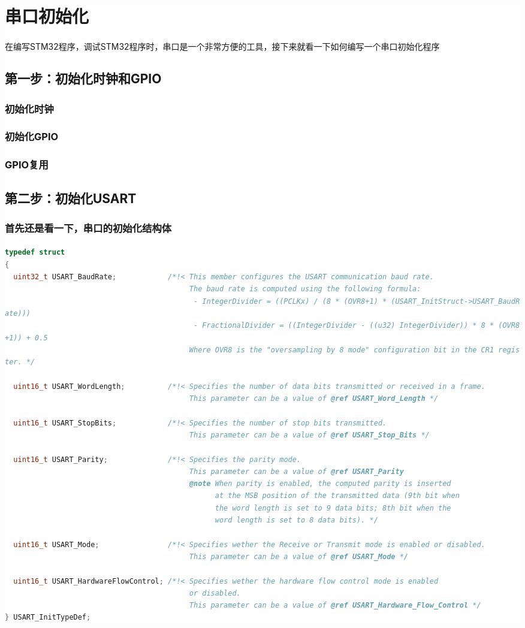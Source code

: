 # 串口初始化

在编写STM32程序，调试STM32程序时，串口是一个非常方便的工具，接下来就看一下如何编写一个串口初始化程序

## 第一步：初始化时钟和GPIO

### 初始化时钟

### 初始化GPIO

### GPIO复用

## 第二步：初始化USART

### 首先还是看一下，串口的初始化结构体

```C
typedef struct
{
  uint32_t USART_BaudRate;            /*!< This member configures the USART communication baud rate.
                                           The baud rate is computed using the following formula:
                                            - IntegerDivider = ((PCLKx) / (8 * (OVR8+1) * (USART_InitStruct->USART_BaudRate)))
                                            - FractionalDivider = ((IntegerDivider - ((u32) IntegerDivider)) * 8 * (OVR8+1)) + 0.5 
                                           Where OVR8 is the "oversampling by 8 mode" configuration bit in the CR1 register. */

  uint16_t USART_WordLength;          /*!< Specifies the number of data bits transmitted or received in a frame.
                                           This parameter can be a value of @ref USART_Word_Length */

  uint16_t USART_StopBits;            /*!< Specifies the number of stop bits transmitted.
                                           This parameter can be a value of @ref USART_Stop_Bits */

  uint16_t USART_Parity;              /*!< Specifies the parity mode.
                                           This parameter can be a value of @ref USART_Parity
                                           @note When parity is enabled, the computed parity is inserted
                                                 at the MSB position of the transmitted data (9th bit when
                                                 the word length is set to 9 data bits; 8th bit when the
                                                 word length is set to 8 data bits). */
 
  uint16_t USART_Mode;                /*!< Specifies wether the Receive or Transmit mode is enabled or disabled.
                                           This parameter can be a value of @ref USART_Mode */

  uint16_t USART_HardwareFlowControl; /*!< Specifies wether the hardware flow control mode is enabled
                                           or disabled.
                                           This parameter can be a value of @ref USART_Hardware_Flow_Control */
} USART_InitTypeDef;
```
